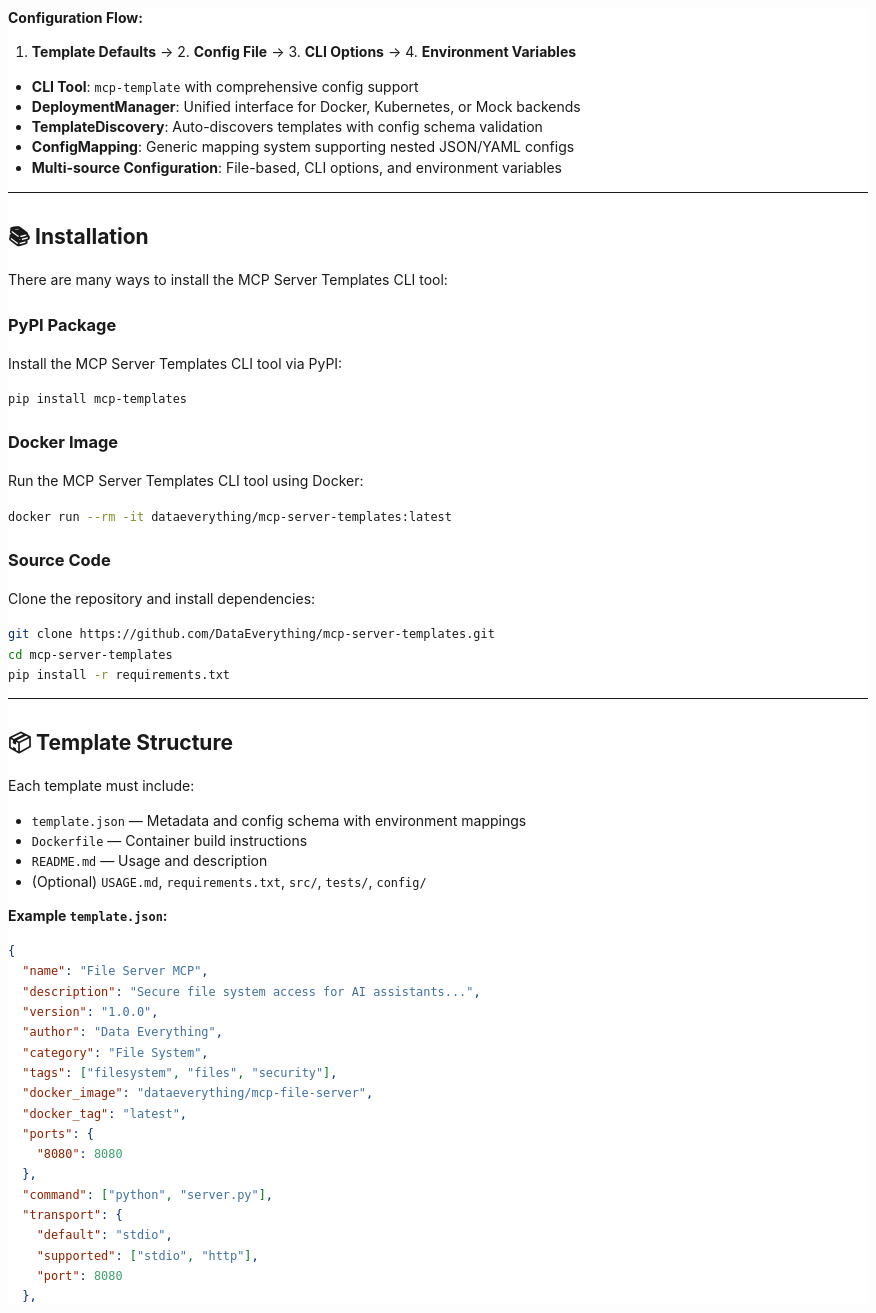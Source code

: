 **Configuration Flow:**
1. **Template Defaults** → 2. **Config File** → 3. **CLI Options** → 4. **Environment Variables**

- **CLI Tool**: `mcp-template` with comprehensive config support
- **DeploymentManager**: Unified interface for Docker, Kubernetes, or Mock backends
- **TemplateDiscovery**: Auto-discovers templates with config schema validation
- **ConfigMapping**: Generic mapping system supporting nested JSON/YAML configs
- **Multi-source Configuration**: File-based, CLI options, and environment variables

---
## 📚 Installation
There are many ways to install the MCP Server Templates CLI tool:

### PyPI Package
Install the MCP Server Templates CLI tool via PyPI:

```bash
pip install mcp-templates
```

### Docker Image
Run the MCP Server Templates CLI tool using Docker:

```bash
docker run --rm -it dataeverything/mcp-server-templates:latest
```

### Source Code
Clone the repository and install dependencies:

```bash
git clone https://github.com/DataEverything/mcp-server-templates.git
cd mcp-server-templates
pip install -r requirements.txt
```

---
## 📦 Template Structure

Each template must include:

- `template.json` — Metadata and config schema with environment mappings
- `Dockerfile` — Container build instructions
- `README.md` — Usage and description
- (Optional) `USAGE.md`, `requirements.txt`, `src/`, `tests/`, `config/`

**Example `template.json`:**
```json
{
  "name": "File Server MCP",
  "description": "Secure file system access for AI assistants...",
  "version": "1.0.0",
  "author": "Data Everything",
  "category": "File System",
  "tags": ["filesystem", "files", "security"],
  "docker_image": "dataeverything/mcp-file-server",
  "docker_tag": "latest",
  "ports": {
    "8080": 8080
  },
  "command": ["python", "server.py"],
  "transport": {
    "default": "stdio",
    "supported": ["stdio", "http"],
    "port": 8080
  },
```